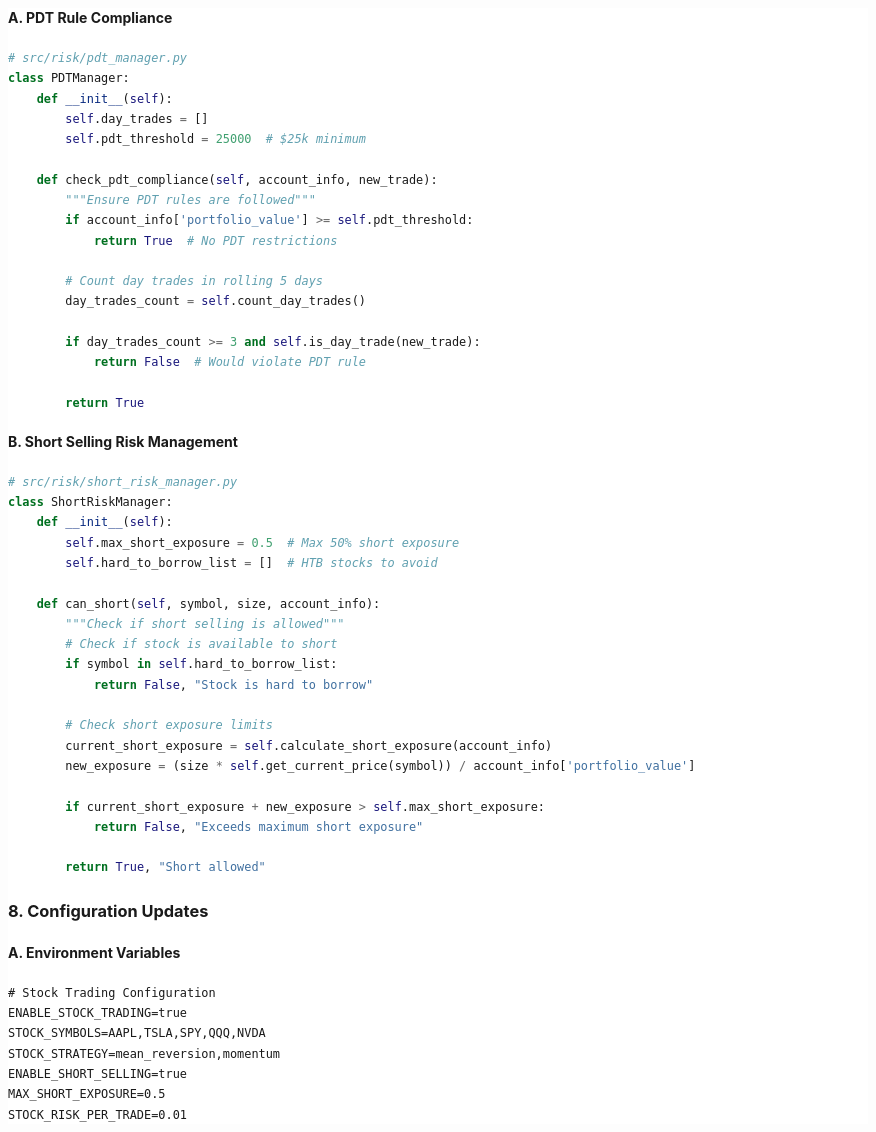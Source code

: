 #### A. PDT Rule Compliance
```python
# src/risk/pdt_manager.py
class PDTManager:
    def __init__(self):
        self.day_trades = []
        self.pdt_threshold = 25000  # $25k minimum
    
    def check_pdt_compliance(self, account_info, new_trade):
        """Ensure PDT rules are followed"""
        if account_info['portfolio_value'] >= self.pdt_threshold:
            return True  # No PDT restrictions
        
        # Count day trades in rolling 5 days
        day_trades_count = self.count_day_trades()
        
        if day_trades_count >= 3 and self.is_day_trade(new_trade):
            return False  # Would violate PDT rule
            
        return True
```

#### B. Short Selling Risk Management
```python
# src/risk/short_risk_manager.py
class ShortRiskManager:
    def __init__(self):
        self.max_short_exposure = 0.5  # Max 50% short exposure
        self.hard_to_borrow_list = []  # HTB stocks to avoid
        
    def can_short(self, symbol, size, account_info):
        """Check if short selling is allowed"""
        # Check if stock is available to short
        if symbol in self.hard_to_borrow_list:
            return False, "Stock is hard to borrow"
        
        # Check short exposure limits
        current_short_exposure = self.calculate_short_exposure(account_info)
        new_exposure = (size * self.get_current_price(symbol)) / account_info['portfolio_value']
        
        if current_short_exposure + new_exposure > self.max_short_exposure:
            return False, "Exceeds maximum short exposure"
            
        return True, "Short allowed"
```

### 8. Configuration Updates

#### A. Environment Variables
```env
# Stock Trading Configuration
ENABLE_STOCK_TRADING=true
STOCK_SYMBOLS=AAPL,TSLA,SPY,QQQ,NVDA
STOCK_STRATEGY=mean_reversion,momentum
ENABLE_SHORT_SELLING=true
MAX_SHORT_EXPOSURE=0.5
STOCK_RISK_PER_TRADE=0.01
```
